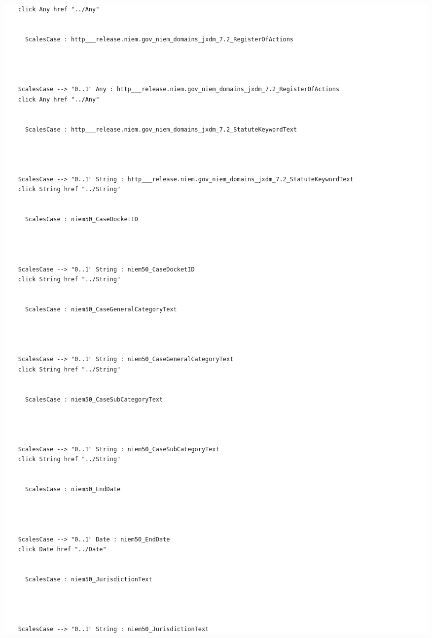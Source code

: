 ```mermaid
    click Any href "../Any"

        
      ScalesCase : http___release.niem.gov_niem_domains_jxdm_7.2_RegisterOfActions
        
          
    
    
    ScalesCase --> "0..1" Any : http___release.niem.gov_niem_domains_jxdm_7.2_RegisterOfActions
    click Any href "../Any"

        
      ScalesCase : http___release.niem.gov_niem_domains_jxdm_7.2_StatuteKeywordText
        
          
    
    
    ScalesCase --> "0..1" String : http___release.niem.gov_niem_domains_jxdm_7.2_StatuteKeywordText
    click String href "../String"

        
      ScalesCase : niem50_CaseDocketID
        
          
    
    
    ScalesCase --> "0..1" String : niem50_CaseDocketID
    click String href "../String"

        
      ScalesCase : niem50_CaseGeneralCategoryText
        
          
    
    
    ScalesCase --> "0..1" String : niem50_CaseGeneralCategoryText
    click String href "../String"

        
      ScalesCase : niem50_CaseSubCategoryText
        
          
    
    
    ScalesCase --> "0..1" String : niem50_CaseSubCategoryText
    click String href "../String"

        
      ScalesCase : niem50_EndDate
        
          
    
    
    ScalesCase --> "0..1" Date : niem50_EndDate
    click Date href "../Date"

        
      ScalesCase : niem50_JurisdictionText
        
          
    
    
    ScalesCase --> "0..1" String : niem50_JurisdictionText
```